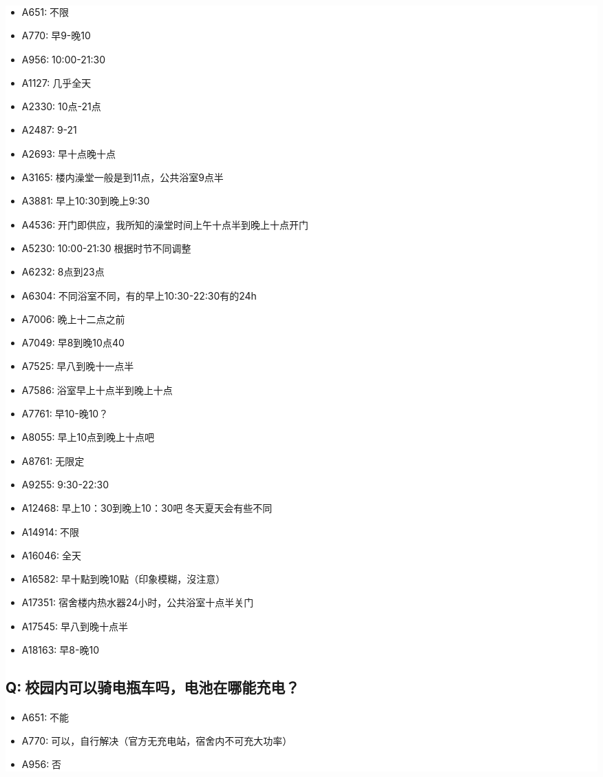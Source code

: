 - A651: 不限

- A770: 早9-晚10

- A956: 10:00-21:30

- A1127: 几乎全天

- A2330: 10点-21点

- A2487: 9-21

- A2693: 早十点晚十点

- A3165: 楼内澡堂一般是到11点，公共浴室9点半

- A3881: 早上10:30到晚上9:30

- A4536: 开门即供应，我所知的澡堂时间上午十点半到晚上十点开门

- A5230: 10:00-21:30  根据时节不同调整

- A6232: 8点到23点

- A6304: 不同浴室不同，有的早上10:30-22:30有的24h

- A7006: 晚上十二点之前

- A7049: 早8到晚10点40

- A7525: 早八到晚十一点半

- A7586: 浴室早上十点半到晚上十点

- A7761: 早10-晚10？

- A8055: 早上10点到晚上十点吧

- A8761: 无限定

- A9255: 9:30-22:30

- A12468: 早上10：30到晚上10：30吧 冬天夏天会有些不同

- A14914: 不限

- A16046: 全天

- A16582: 早十點到晚10點（印象模糊，沒注意）

- A17351: 宿舍楼内热水器24小时，公共浴室十点半关门

- A17545: 早八到晚十点半

- A18163: 早8-晚10

## Q: 校园内可以骑电瓶车吗，电池在哪能充电？

- A651: 不能

- A770: 可以，自行解决（官方无充电站，宿舍内不可充大功率）

- A956: 否
